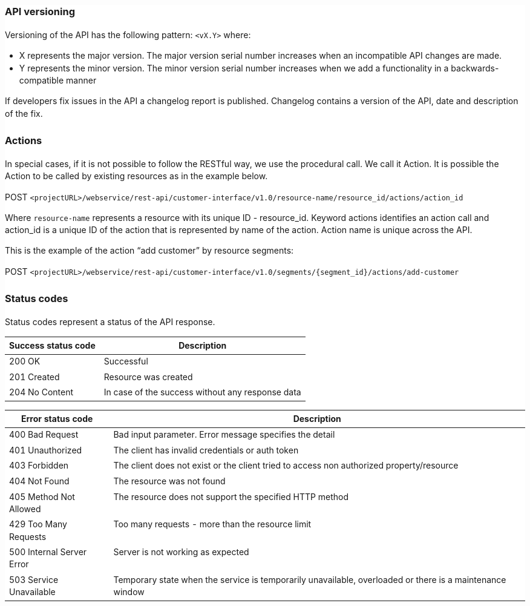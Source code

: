 ### API versioning

Versioning of the API has the following pattern:
`<vX.Y>`
where:

-   X represents the major version. The major version serial number increases when an incompatible API changes are made.
-   Y represents the minor version. The minor version serial number increases when we add a functionality in a backwards-compatible manner

If developers fix issues in the API a changelog report is published. Changelog contains a version of the API, date and description of the fix.

### Actions

In special cases, if it is not possible to follow the RESTful way, we use the procedural call. We call it Action. It is possible the Action to be called by existing resources as in the example below.

POST  `<projectURL>/webservice/rest-api/customer-interface/v1.0/resource-name/resource_id/actions/action_id`

Where `resource-name` represents a resource with its unique ID - resource_id. Keyword actions identifies an action call and action_id is a unique ID of the action that is represented by name of the action. Action name is unique across the API.

This is the example of the action “add customer” by resource segments:

POST  `<projectURL>/webservice/rest-api/customer-interface/v1.0/segments/{segment_id}/actions/add-customer`

### Status codes

Status codes represent a status of the API response.

| Success status code | Description |
| ----------- | ----------- |
| 200 OK | Successful |
| 201 Created | Resource was created |
| 204 No Content | In case of the success without any response data |

| Error status code | Description |
| ----------- | ----------- |
| 400 Bad Request | Bad input parameter. Error message specifies the detail |
| 401 Unauthorized | The client has invalid credentials or auth token |
| 403 Forbidden | The client does not exist or the client tried to access non authorized property/resource |
| 404 Not Found | The resource was not found |
| 405 Method Not Allowed | The resource does not support the specified HTTP method |
| 429 Too Many Requests | Too many requests - more than the resource limit |
| 500 Internal Server Error | Server is not working as expected |
| 503 Service Unavailable | Temporary state when the service is temporarily unavailable, overloaded or there is a maintenance window |

